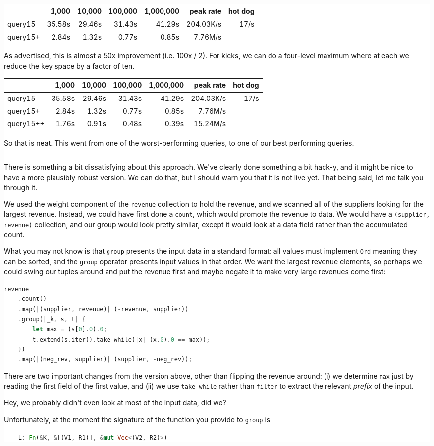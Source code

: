 |         |  1,000 | 10,000 | 100,000| 1,000,000 | peak rate |   hot dog |
|---------|-------:|-------:|-------:|----------:|----------:|----------:|
| query15 | 35.58s | 29.46s | 31.43s |    41.29s | 204.03K/s |      17/s |
| query15+|  2.84s |  1.32s |  0.77s |     0.85s |   7.76M/s |           |

As advertised, this is almost a 50x improvement (i.e. 100x / 2). For kicks, we can do a four-level maximum where at each we reduce the key space by a factor of ten.

|         |  1,000 | 10,000 | 100,000| 1,000,000 | peak rate |   hot dog |
|---------|-------:|-------:|-------:|----------:|----------:|----------:|
| query15 | 35.58s | 29.46s | 31.43s |    41.29s | 204.03K/s |      17/s |
| query15+|  2.84s |  1.32s |  0.77s |     0.85s |   7.76M/s |           |
|query15++|  1.76s |  0.91s |  0.48s |     0.39s |  15.24M/s |           |

So that is neat. This went from one of the worst-performing queries, to one of our best performing queries.

---

There is something a bit dissatisfying about this approach. We've clearly done something a bit hack-y, and it might be nice to have a more plausibly robust version. We can do that, but I should warn you that it is not live yet. That being said, let me talk you through it.

We used the weight component of the `revenue` collection to hold the revenue, and we scanned all of the suppliers looking for the largest revenue. Instead, we could have first done a `count`, which would promote the revenue to data. We would have a `(supplier, revenue)` collection, and our group would look pretty similar, except it would look at a data field rather than the accumulated count.

What you may not know is that `group` presents the input data in a standard format: all values must implement `Ord` meaning they can be sorted, and the `group` operator presents input values in that order. We want the largest revenue elements, so perhaps we could swing our tuples around and put the revenue first and maybe negate it to make very large revenues come first:

```rust
revenue
    .count()
    .map(|(supplier, revenue)| (-revenue, supplier))
    .group(|_k, s, t| {
        let max = (s[0].0).0;
        t.extend(s.iter().take_while(|x| (x.0).0 == max));
    })
    .map(|(neg_rev, supplier)| (supplier, -neg_rev));
```

There are two important changes from the version above, other than flipping the revenue around: (i) we determine `max` just by reading the first field of the first value, and (ii) we use `take_while` rather than `filter` to extract the relevant *prefix* of the input.

Hey, we probably didn't even look at most of the input data, did we?

Unfortunately, at the moment the signature of the function you provide to `group` is

```rust
    L: Fn(&K, &[(V1, R1)], &mut Vec<(V2, R2)>)
```
